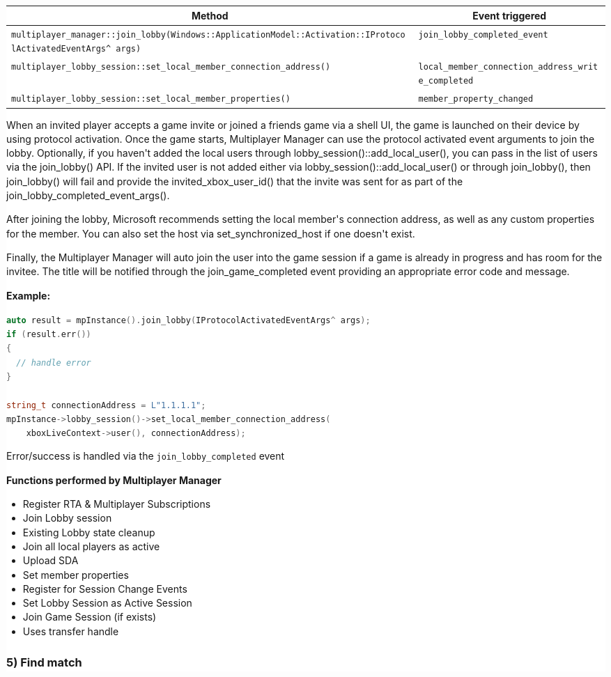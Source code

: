 | Method | Event triggered |
| -----|----------------|
| `multiplayer_manager::join_lobby(Windows::ApplicationModel::Activation::IProtocolActivatedEventArgs^ args)` | `join_lobby_completed_event` |
| `multiplayer_lobby_session::set_local_member_connection_address()` | `local_member_connection_address_write_completed ` |
| `multiplayer_lobby_session::set_local_member_properties()` | `member_property_changed` |

When an invited player accepts a game invite or joined a friends game via a shell UI, the game is launched on their device by using protocol activation. Once the game starts, Multiplayer Manager can use the protocol activated event arguments to join the lobby. Optionally, if you haven't added the local users through lobby_session()::add_local_user(), you can pass in the list of users via the join_lobby() API. If the invited user is not added either via lobby_session()::add_local_user() or through join_lobby(), then join_lobby() will fail and provide the invited_xbox_user_id() that the invite was sent for as part of the join_lobby_completed_event_args().

After joining the lobby, Microsoft recommends setting the local member's connection address, as well as any custom properties for the member. You can also set the host via set_synchronized_host if one doesn't exist.

Finally, the Multiplayer Manager will auto join the user into the game session if a game is already in progress and has room for the invitee. The title will be notified through the join_game_completed event providing an appropriate error code and message.

**Example:**

```cpp
auto result = mpInstance().join_lobby(IProtocolActivatedEventArgs^ args);
if (result.err())
{
  // handle error
}

string_t connectionAddress = L"1.1.1.1";
mpInstance->lobby_session()->set_local_member_connection_address(
    xboxLiveContext->user(), connectionAddress);

```

Error/success is handled via the `join_lobby_completed` event

**Functions performed by Multiplayer Manager**

* Register RTA & Multiplayer Subscriptions
* Join Lobby session
 * Existing Lobby state cleanup
 * Join all local players as active
 * Upload SDA
 * Set member properties
* Register for Session Change Events
* Set Lobby Session as Active Session
* Join Game Session (if exists)
 * Uses transfer handle


### 5) Find match <a name="find-match">
